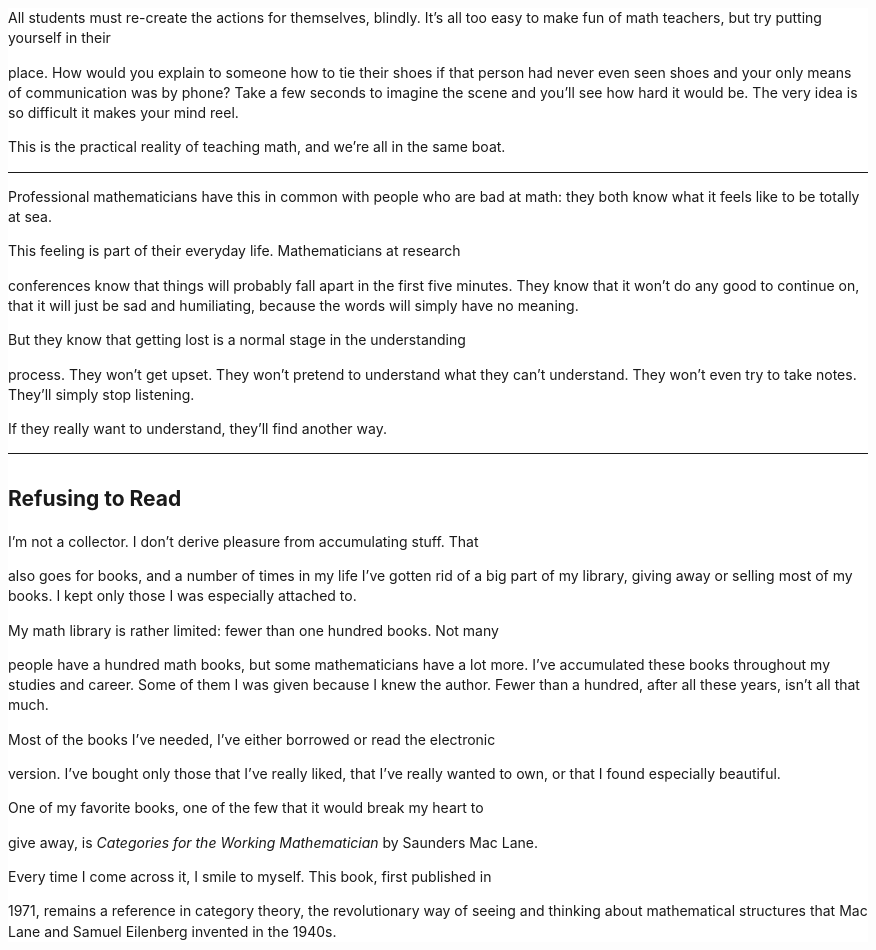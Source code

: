 All students must re-create the actions for themselves, blindly.
It’s all too easy to make fun of math teachers, but try putting yourself in their

place. How would you explain to someone how to tie their shoes if that person
had never even seen shoes and your only means of communication was by
phone? Take a few seconds to imagine the scene and you’ll see how hard it
would be. The very idea is so difficult it makes your mind reel.

This is the practical reality of teaching math, and we’re all in the same boat.


-----

Professional mathematicians have this in common with people who are bad at
math: they both know what it feels like to be totally at sea.

This feeling is part of their everyday life. Mathematicians at research

conferences know that things will probably fall apart in the first five minutes.
They know that it won’t do any good to continue on, that it will just be sad and
humiliating, because the words will simply have no meaning.

But they know that getting lost is a normal stage in the understanding

process. They won’t get upset. They won’t pretend to understand what they can’t
understand. They won’t even try to take notes. They’ll simply stop listening.

If they really want to understand, they’ll find another way.


-----

## Refusing to Read

I’m not a collector. I don’t derive pleasure from accumulating stuff. That

also goes for books, and a number of times in my life I’ve gotten rid of a big part
of my library, giving away or selling most of my books. I kept only those I was
especially attached to.

My math library is rather limited: fewer than one hundred books. Not many

people have a hundred math books, but some mathematicians have a lot more.
I’ve accumulated these books throughout my studies and career. Some of them I
was given because I knew the author. Fewer than a hundred, after all these years,
isn’t all that much.

Most of the books I’ve needed, I’ve either borrowed or read the electronic

version. I’ve bought only those that I’ve really liked, that I’ve really wanted to
own, or that I found especially beautiful.

One of my favorite books, one of the few that it would break my heart to

give away, is _Categories for the Working Mathematician_ by Saunders Mac Lane.

Every time I come across it, I smile to myself. This book, first published in

1971, remains a reference in category theory, the revolutionary way of seeing
and thinking about mathematical structures that Mac Lane and Samuel Eilenberg
invented in the 1940s.
